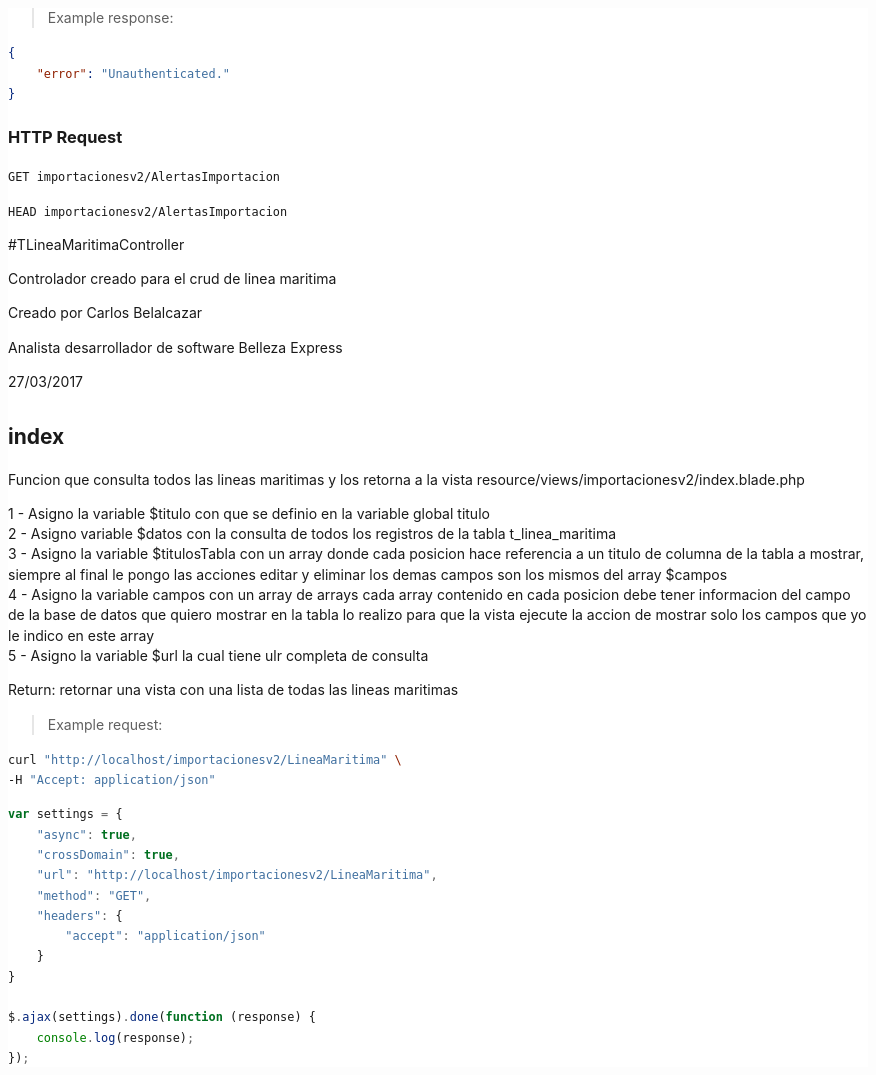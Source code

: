 > Example response:

```json
{
    "error": "Unauthenticated."
}
```

### HTTP Request
`GET importacionesv2/AlertasImportacion`

`HEAD importacionesv2/AlertasImportacion`



#TLineaMaritimaController

Controlador creado para el crud de linea maritima

Creado por Carlos Belalcazar

Analista desarrollador de software Belleza Express

27/03/2017

## index
Funcion que consulta todos las lineas maritimas y los retorna a la vista resource/views/importacionesv2/index.blade.php

1 -  Asigno la variable $titulo con que se definio en la variable global titulo <br>
2 -  Asigno variable $datos con la consulta de todos los registros de la tabla t_linea_maritima <br>
3 -  Asigno la variable $titulosTabla con un array donde cada posicion hace referencia a un titulo de columna de la tabla a mostrar, siempre al final le pongo las acciones editar y eliminar los demas campos son los mismos del array $campos <br>
4 -  Asigno la variable campos con un array de arrays cada array contenido en cada posicion debe tener informacion del campo de la base de datos que quiero mostrar en la tabla lo realizo para que la vista ejecute la accion de mostrar solo los campos que yo le indico en este array <br>
5 -  Asigno la variable $url la cual tiene ulr completa de consulta <br>

Return: retornar una vista con una lista de todas las lineas maritimas

> Example request:

```bash
curl "http://localhost/importacionesv2/LineaMaritima" \
-H "Accept: application/json"
```

```javascript
var settings = {
    "async": true,
    "crossDomain": true,
    "url": "http://localhost/importacionesv2/LineaMaritima",
    "method": "GET",
    "headers": {
        "accept": "application/json"
    }
}

$.ajax(settings).done(function (response) {
    console.log(response);
});
```
